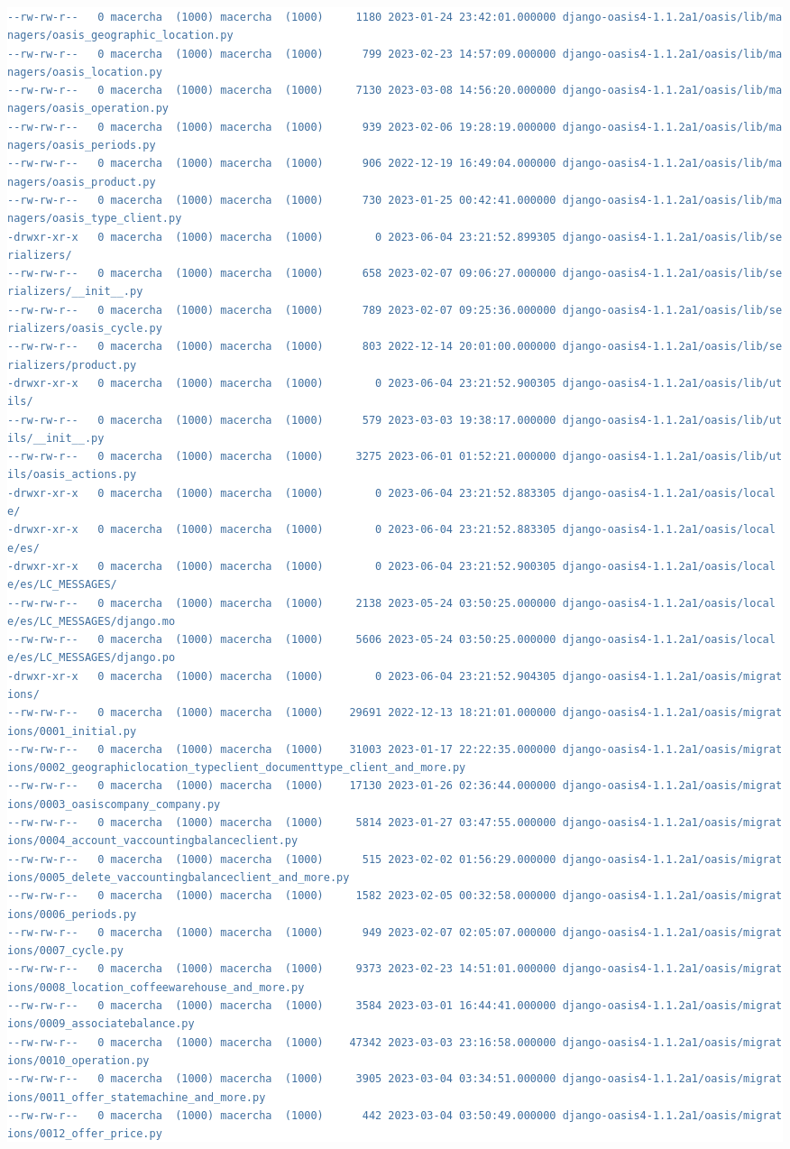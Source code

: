 ```diff
--rw-rw-r--   0 macercha  (1000) macercha  (1000)     1180 2023-01-24 23:42:01.000000 django-oasis4-1.1.2a1/oasis/lib/managers/oasis_geographic_location.py
--rw-rw-r--   0 macercha  (1000) macercha  (1000)      799 2023-02-23 14:57:09.000000 django-oasis4-1.1.2a1/oasis/lib/managers/oasis_location.py
--rw-rw-r--   0 macercha  (1000) macercha  (1000)     7130 2023-03-08 14:56:20.000000 django-oasis4-1.1.2a1/oasis/lib/managers/oasis_operation.py
--rw-rw-r--   0 macercha  (1000) macercha  (1000)      939 2023-02-06 19:28:19.000000 django-oasis4-1.1.2a1/oasis/lib/managers/oasis_periods.py
--rw-rw-r--   0 macercha  (1000) macercha  (1000)      906 2022-12-19 16:49:04.000000 django-oasis4-1.1.2a1/oasis/lib/managers/oasis_product.py
--rw-rw-r--   0 macercha  (1000) macercha  (1000)      730 2023-01-25 00:42:41.000000 django-oasis4-1.1.2a1/oasis/lib/managers/oasis_type_client.py
-drwxr-xr-x   0 macercha  (1000) macercha  (1000)        0 2023-06-04 23:21:52.899305 django-oasis4-1.1.2a1/oasis/lib/serializers/
--rw-rw-r--   0 macercha  (1000) macercha  (1000)      658 2023-02-07 09:06:27.000000 django-oasis4-1.1.2a1/oasis/lib/serializers/__init__.py
--rw-rw-r--   0 macercha  (1000) macercha  (1000)      789 2023-02-07 09:25:36.000000 django-oasis4-1.1.2a1/oasis/lib/serializers/oasis_cycle.py
--rw-rw-r--   0 macercha  (1000) macercha  (1000)      803 2022-12-14 20:01:00.000000 django-oasis4-1.1.2a1/oasis/lib/serializers/product.py
-drwxr-xr-x   0 macercha  (1000) macercha  (1000)        0 2023-06-04 23:21:52.900305 django-oasis4-1.1.2a1/oasis/lib/utils/
--rw-rw-r--   0 macercha  (1000) macercha  (1000)      579 2023-03-03 19:38:17.000000 django-oasis4-1.1.2a1/oasis/lib/utils/__init__.py
--rw-rw-r--   0 macercha  (1000) macercha  (1000)     3275 2023-06-01 01:52:21.000000 django-oasis4-1.1.2a1/oasis/lib/utils/oasis_actions.py
-drwxr-xr-x   0 macercha  (1000) macercha  (1000)        0 2023-06-04 23:21:52.883305 django-oasis4-1.1.2a1/oasis/locale/
-drwxr-xr-x   0 macercha  (1000) macercha  (1000)        0 2023-06-04 23:21:52.883305 django-oasis4-1.1.2a1/oasis/locale/es/
-drwxr-xr-x   0 macercha  (1000) macercha  (1000)        0 2023-06-04 23:21:52.900305 django-oasis4-1.1.2a1/oasis/locale/es/LC_MESSAGES/
--rw-rw-r--   0 macercha  (1000) macercha  (1000)     2138 2023-05-24 03:50:25.000000 django-oasis4-1.1.2a1/oasis/locale/es/LC_MESSAGES/django.mo
--rw-rw-r--   0 macercha  (1000) macercha  (1000)     5606 2023-05-24 03:50:25.000000 django-oasis4-1.1.2a1/oasis/locale/es/LC_MESSAGES/django.po
-drwxr-xr-x   0 macercha  (1000) macercha  (1000)        0 2023-06-04 23:21:52.904305 django-oasis4-1.1.2a1/oasis/migrations/
--rw-rw-r--   0 macercha  (1000) macercha  (1000)    29691 2022-12-13 18:21:01.000000 django-oasis4-1.1.2a1/oasis/migrations/0001_initial.py
--rw-rw-r--   0 macercha  (1000) macercha  (1000)    31003 2023-01-17 22:22:35.000000 django-oasis4-1.1.2a1/oasis/migrations/0002_geographiclocation_typeclient_documenttype_client_and_more.py
--rw-rw-r--   0 macercha  (1000) macercha  (1000)    17130 2023-01-26 02:36:44.000000 django-oasis4-1.1.2a1/oasis/migrations/0003_oasiscompany_company.py
--rw-rw-r--   0 macercha  (1000) macercha  (1000)     5814 2023-01-27 03:47:55.000000 django-oasis4-1.1.2a1/oasis/migrations/0004_account_vaccountingbalanceclient.py
--rw-rw-r--   0 macercha  (1000) macercha  (1000)      515 2023-02-02 01:56:29.000000 django-oasis4-1.1.2a1/oasis/migrations/0005_delete_vaccountingbalanceclient_and_more.py
--rw-rw-r--   0 macercha  (1000) macercha  (1000)     1582 2023-02-05 00:32:58.000000 django-oasis4-1.1.2a1/oasis/migrations/0006_periods.py
--rw-rw-r--   0 macercha  (1000) macercha  (1000)      949 2023-02-07 02:05:07.000000 django-oasis4-1.1.2a1/oasis/migrations/0007_cycle.py
--rw-rw-r--   0 macercha  (1000) macercha  (1000)     9373 2023-02-23 14:51:01.000000 django-oasis4-1.1.2a1/oasis/migrations/0008_location_coffeewarehouse_and_more.py
--rw-rw-r--   0 macercha  (1000) macercha  (1000)     3584 2023-03-01 16:44:41.000000 django-oasis4-1.1.2a1/oasis/migrations/0009_associatebalance.py
--rw-rw-r--   0 macercha  (1000) macercha  (1000)    47342 2023-03-03 23:16:58.000000 django-oasis4-1.1.2a1/oasis/migrations/0010_operation.py
--rw-rw-r--   0 macercha  (1000) macercha  (1000)     3905 2023-03-04 03:34:51.000000 django-oasis4-1.1.2a1/oasis/migrations/0011_offer_statemachine_and_more.py
--rw-rw-r--   0 macercha  (1000) macercha  (1000)      442 2023-03-04 03:50:49.000000 django-oasis4-1.1.2a1/oasis/migrations/0012_offer_price.py
```